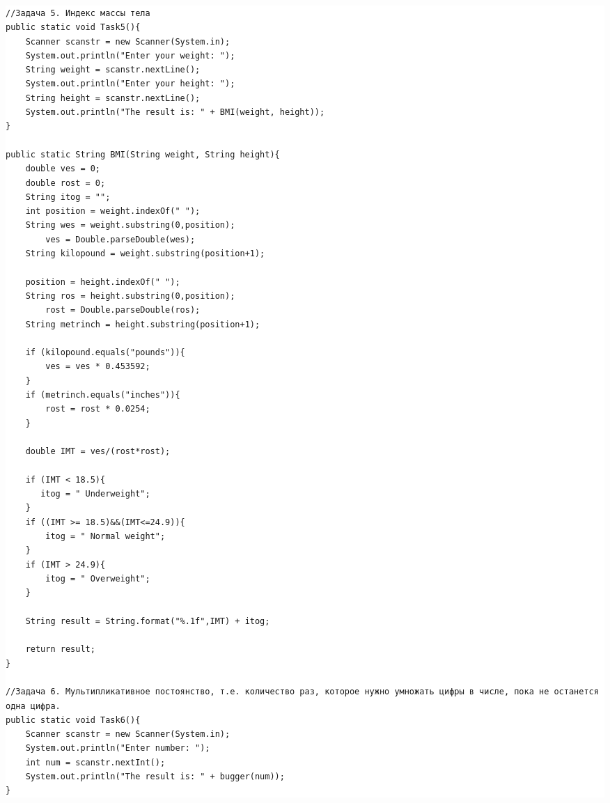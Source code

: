     //Задача 5. Индекс массы тела
    public static void Task5(){
        Scanner scanstr = new Scanner(System.in);
        System.out.println("Enter your weight: ");
        String weight = scanstr.nextLine();
        System.out.println("Enter your height: ");
        String height = scanstr.nextLine();
        System.out.println("The result is: " + BMI(weight, height));
    }

    public static String BMI(String weight, String height){
        double ves = 0;
        double rost = 0;
        String itog = "";
        int position = weight.indexOf(" ");
        String wes = weight.substring(0,position);
            ves = Double.parseDouble(wes);
        String kilopound = weight.substring(position+1);

        position = height.indexOf(" ");
        String ros = height.substring(0,position);
            rost = Double.parseDouble(ros);
        String metrinch = height.substring(position+1);

        if (kilopound.equals("pounds")){
            ves = ves * 0.453592;
        }
        if (metrinch.equals("inches")){
            rost = rost * 0.0254;
        }

        double IMT = ves/(rost*rost);

        if (IMT < 18.5){
           itog = " Underweight";
        }
        if ((IMT >= 18.5)&&(IMT<=24.9)){
            itog = " Normal weight";
        }
        if (IMT > 24.9){
            itog = " Overweight";
        }

        String result = String.format("%.1f",IMT) + itog;

        return result;
    }

    //Задача 6. Мультипликативное постоянство, т.е. количество раз, которое нужно умножать цифры в числе, пока не останется одна цифра.
    public static void Task6(){
        Scanner scanstr = new Scanner(System.in);
        System.out.println("Enter number: ");
        int num = scanstr.nextInt();
        System.out.println("The result is: " + bugger(num));
    }
